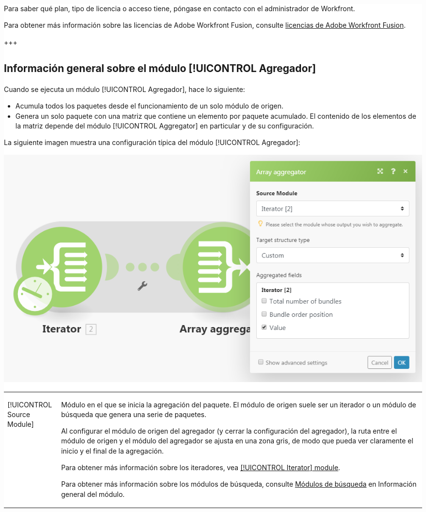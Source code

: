 
Para saber qué plan, tipo de licencia o acceso tiene, póngase en contacto con el administrador de Workfront.

Para obtener más información sobre las licencias de Adobe Workfront Fusion, consulte [licencias de Adobe Workfront Fusion](/help/workfront-fusion/set-up-and-manage-workfront-fusion/licensing-operations-overview/license-automation-vs-integration.md).

+++

## Información general sobre el módulo [!UICONTROL Agregador]

Cuando se ejecuta un módulo [!UICONTROL Agregador], hace lo siguiente:

* Acumula todos los paquetes desde el funcionamiento de un solo módulo de origen.
* Genera un solo paquete con una matriz que contiene un elemento por paquete acumulado. El contenido de los elementos de la matriz depende del módulo [!UICONTROL Aggregator] en particular y de su configuración.

La siguiente imagen muestra una configuración típica del módulo [!UICONTROL Agregador]:

![Agregador de matrices](assets/array-aggregator.png)

<table style="table-layout:auto">
 <col> 
 <col> 
 <tbody> 
  <tr> 
   <td> <p>[!UICONTROL Source Module]</p> </td> 
   <td> <p>Módulo en el que se inicia la agregación del paquete. El módulo de origen suele ser un iterador o un módulo de búsqueda que genera una serie de paquetes.</p><p>Al configurar el módulo de origen del agregador (y cerrar la configuración del agregador), la ruta entre el módulo de origen y el módulo del agregador se ajusta en una zona gris, de modo que pueda ver claramente el inicio y el final de la agregación. 
   </p> <p>Para obtener más información sobre los iteradores, vea <a href="/help/workfront-fusion/references/modules/iterator-module.md" class="MCXref xref">[!UICONTROL Iterator] module</a>.</p> 
   <p>Para obtener más información sobre los módulos de búsqueda, consulte <a href="/help/workfront-fusion/get-started-with-fusion/understand-fusion/module-overview.md#search-modules" class="MCXref xref">Módulos de búsqueda</a> en Información general del módulo.</p> </td> 
  </tr> 
  <tr> 